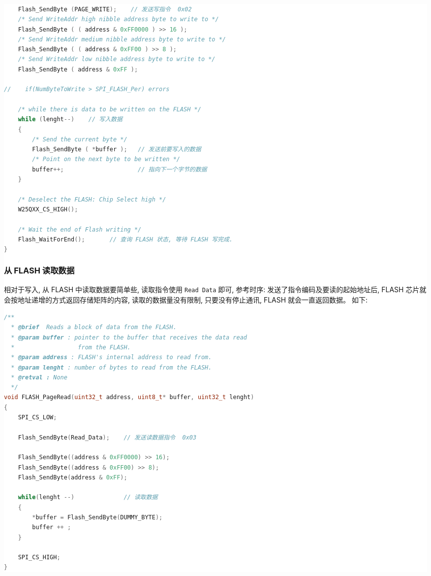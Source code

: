 ```c
    Flash_SendByte (PAGE_WRITE);	// 发送写指令  0x02
    /* Send WriteAddr high nibble address byte to write to */
    Flash_SendByte ( ( address & 0xFF0000 ) >> 16 );
    /* Send WriteAddr medium nibble address byte to write to */
    Flash_SendByte ( ( address & 0xFF00 ) >> 8 );
    /* Send WriteAddr low nibble address byte to write to */
    Flash_SendByte ( address & 0xFF );

//    if(NumByteToWrite > SPI_FLASH_Per) errors

    /* while there is data to be written on the FLASH */
    while (lenght--)    // 写入数据
    {
        /* Send the current byte */
        Flash_SendByte ( *buffer );   // 发送前要写入的数据
        /* Point on the next byte to be written */
        buffer++;                     // 指向下一个字节的数据
    }

    /* Deselect the FLASH: Chip Select high */
    W25QXX_CS_HIGH();

    /* Wait the end of Flash writing */
    Flash_WaitForEnd();       // 查询 FLASH 状态, 等待 FLASH 写完成.
}
```    

### 从 FLASH 读取数据
相对于写入, 从 FLASH 中读取数据要简单些, 读取指令使用 `Read Data` 即可, 参考时序:
发送了指令编码及要读的起始地址后,  FLASH 芯片就会按地址递增的方式返回存储矩阵的内容, 读取的数据量没有限制, 只要没有停止通讯, FLASH 就会一直返回数据。 如下:

```c
/**
  * @brief  Reads a block of data from the FLASH.
  * @param buffer : pointer to the buffer that receives the data read
  *                  from the FLASH.
  * @param address : FLASH's internal address to read from.
  * @param lenght : number of bytes to read from the FLASH.
  * @retval : None
  */
void FLASH_PageRead(uint32_t address, uint8_t* buffer, uint32_t lenght)
{
    SPI_CS_LOW;

    Flash_SendByte(Read_Data);    // 发送读数据指令  0x03

    Flash_SendByte((address & 0xFF0000) >> 16);   
    Flash_SendByte((address & 0xFF00) >> 8);
    Flash_SendByte(address & 0xFF);

    while(lenght --)              // 读取数据
    {
        *buffer = Flash_SendByte(DUMMY_BYTE);
        buffer ++ ;
    }

    SPI_CS_HIGH;
}
```
